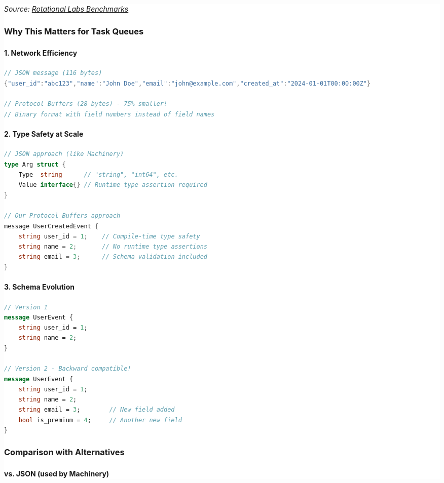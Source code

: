 _Source: [Rotational Labs Benchmarks](https://rotational.io/blog/go-serialization-formats/)_

### Why This Matters for Task Queues

#### 1. **Network Efficiency**

```go
// JSON message (116 bytes)
{"user_id":"abc123","name":"John Doe","email":"john@example.com","created_at":"2024-01-01T00:00:00Z"}

// Protocol Buffers (28 bytes) - 75% smaller!
// Binary format with field numbers instead of field names
```

#### 2. **Type Safety at Scale**

```go
// JSON approach (like Machinery)
type Arg struct {
    Type  string      // "string", "int64", etc.
    Value interface{} // Runtime type assertion required
}

// Our Protocol Buffers approach
message UserCreatedEvent {
    string user_id = 1;    // Compile-time type safety
    string name = 2;       // No runtime type assertions
    string email = 3;      // Schema validation included
}
```

#### 3. **Schema Evolution**

```proto
// Version 1
message UserEvent {
    string user_id = 1;
    string name = 2;
}

// Version 2 - Backward compatible!
message UserEvent {
    string user_id = 1;
    string name = 2;
    string email = 3;        // New field added
    bool is_premium = 4;     // Another new field
}
```

### Comparison with Alternatives

#### vs. JSON (used by Machinery)
